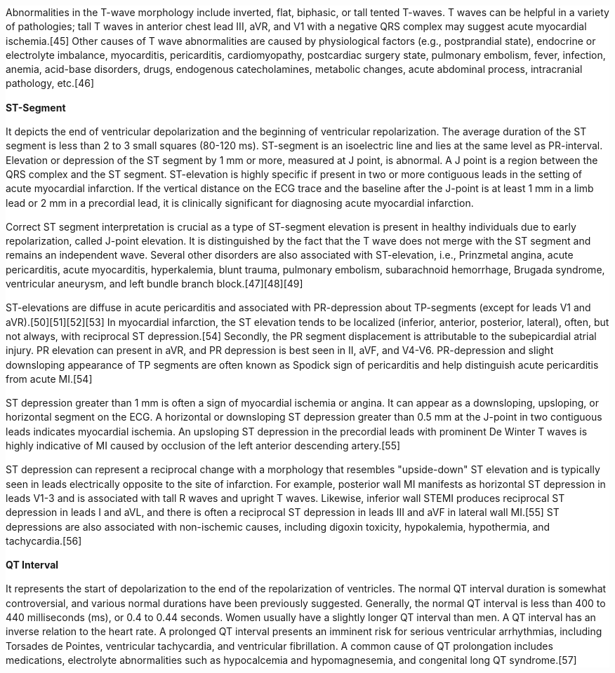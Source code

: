 Abnormalities in the T-wave morphology include inverted, flat, biphasic, or tall tented T-waves. T waves can be helpful in a variety of pathologies; tall T waves in anterior chest lead III, aVR, and V1 with a negative QRS complex may suggest acute myocardial ischemia.[45] Other causes of T wave abnormalities are caused by physiological factors (e.g., postprandial state), endocrine or electrolyte imbalance, myocarditis, pericarditis, cardiomyopathy, postcardiac surgery state, pulmonary embolism, fever, infection, anemia, acid-base disorders, drugs, endogenous catecholamines, metabolic changes, acute abdominal process, intracranial pathology, etc.[46]

**ST-Segment**

It depicts the end of ventricular depolarization and the beginning of ventricular repolarization. The average duration of the ST segment is less than 2 to 3 small squares (80-120 ms). ST-segment is an isoelectric line and lies at the same level as PR-interval. Elevation or depression of the ST segment by 1 mm or more, measured at J point, is abnormal. A J point is a region between the QRS complex and the ST segment. ST-elevation is highly specific if present in two or more contiguous leads in the setting of acute myocardial infarction. If the vertical distance on the ECG trace and the baseline after the J-point is at least 1 mm in a limb lead or 2 mm in a precordial lead, it is clinically significant for diagnosing acute myocardial infarction.

Correct ST segment interpretation is crucial as a type of ST-segment elevation is present in healthy individuals due to early repolarization, called J-point elevation. It is distinguished by the fact that the T wave does not merge with the ST segment and remains an independent wave. Several other disorders are also associated with ST-elevation, i.e., Prinzmetal angina, acute pericarditis, acute myocarditis, hyperkalemia, blunt trauma, pulmonary embolism, subarachnoid hemorrhage, Brugada syndrome, ventricular aneurysm, and left bundle branch block.[47][48][49]

ST-elevations are diffuse in acute pericarditis and associated with PR-depression about TP-segments (except for leads V1 and aVR).[50][51][52][53] In myocardial infarction, the ST elevation tends to be localized (inferior, anterior, posterior, lateral), often, but not always, with reciprocal ST depression.[54] Secondly, the PR segment displacement is attributable to the subepicardial atrial injury. PR elevation can present in aVR, and PR depression is best seen in II, aVF, and V4-V6. PR-depression and slight downsloping appearance of TP segments are often known as Spodick sign of pericarditis and help distinguish acute pericarditis from acute MI.[54]

ST depression greater than 1 mm is often a sign of myocardial ischemia or angina. It can appear as a downsloping, upsloping, or horizontal segment on the ECG. A horizontal or downsloping ST depression greater than 0.5 mm at the J-point in two contiguous leads indicates myocardial ischemia. An upsloping ST depression in the precordial leads with prominent De Winter T waves is highly indicative of MI caused by occlusion of the left anterior descending artery.[55]

ST depression can represent a reciprocal change with a morphology that resembles "upside-down" ST elevation and is typically seen in leads electrically opposite to the site of infarction. For example, posterior wall MI manifests as horizontal ST depression in leads V1-3 and is associated with tall R waves and upright T waves. Likewise, inferior wall STEMI produces reciprocal ST depression in leads I and aVL, and there is often a reciprocal ST depression in leads III and aVF in lateral wall MI.[55] ST depressions are also associated with non-ischemic causes, including digoxin toxicity, hypokalemia, hypothermia, and tachycardia.[56]

**QT Interval**

It represents the start of depolarization to the end of the repolarization of ventricles. The normal QT interval duration is somewhat controversial, and various normal durations have been previously suggested. Generally, the normal QT interval is less than 400 to 440 milliseconds (ms), or 0.4 to 0.44 seconds. Women usually have a slightly longer QT interval than men. A QT interval has an inverse relation to the heart rate. A prolonged QT interval presents an imminent risk for serious ventricular arrhythmias, including Torsades de Pointes, ventricular tachycardia, and ventricular fibrillation. A common cause of QT prolongation includes medications, electrolyte abnormalities such as hypocalcemia and hypomagnesemia, and congenital long QT syndrome.[57]
